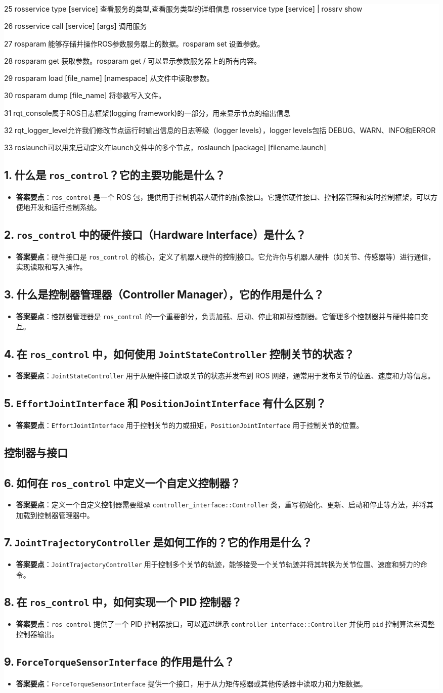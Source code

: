 25 rosservice type [service] 查看服务的类型,查看服务类型的详细信息 rosservice type [service] | rossrv show

26 rosservice call [service] [args] 调用服务

27 rosparam 能够存储并操作ROS参数服务器上的数据。rosparam set 设置参数。

28 rosparam get 获取参数。rosparam get / 可以显示参数服务器上的所有内容。

29 rosparam load [file_name] [namespace] 从文件中读取参数。

30 rosparam dump [file_name] 将参数写入文件。

31 rqt_console属于ROS日志框架(logging framework)的一部分，用来显示节点的输出信息

32 rqt_logger_level允许我们修改节点运行时输出信息的日志等级（logger levels），logger levels包括 DEBUG、WARN、INFO和ERROR

33 roslaunch可以用来启动定义在launch文件中的多个节点，roslaunch [package] [filename.launch]



## 1. 什么是 `ros_control`？它的主要功能是什么？
- **答案要点**：`ros_control` 是一个 ROS 包，提供用于控制机器人硬件的抽象接口。它提供硬件接口、控制器管理和实时控制框架，可以方便地开发和运行控制系统。

## 2. `ros_control` 中的硬件接口（Hardware Interface）是什么？
- **答案要点**：硬件接口是 `ros_control` 的核心，定义了机器人硬件的控制接口。它允许你与机器人硬件（如关节、传感器等）进行通信，实现读取和写入操作。

## 3. 什么是控制器管理器（Controller Manager），它的作用是什么？
- **答案要点**：控制器管理器是 `ros_control` 的一个重要部分，负责加载、启动、停止和卸载控制器。它管理多个控制器并与硬件接口交互。

## 4. 在 `ros_control` 中，如何使用 `JointStateController` 控制关节的状态？
- **答案要点**：`JointStateController` 用于从硬件接口读取关节的状态并发布到 ROS 网络，通常用于发布关节的位置、速度和力等信息。

## 5. `EffortJointInterface` 和 `PositionJointInterface` 有什么区别？
- **答案要点**：`EffortJointInterface` 用于控制关节的力或扭矩，`PositionJointInterface` 用于控制关节的位置。

## 控制器与接口

## 6. 如何在 `ros_control` 中定义一个自定义控制器？
- **答案要点**：定义一个自定义控制器需要继承 `controller_interface::Controller` 类，重写初始化、更新、启动和停止等方法，并将其加载到控制器管理器中。

## 7. `JointTrajectoryController` 是如何工作的？它的作用是什么？
- **答案要点**：`JointTrajectoryController` 用于控制多个关节的轨迹，能够接受一个关节轨迹并将其转换为关节位置、速度和努力的命令。

## 8. 在 `ros_control` 中，如何实现一个 PID 控制器？
- **答案要点**：`ros_control` 提供了一个 PID 控制器接口，可以通过继承 `controller_interface::Controller` 并使用 `pid` 控制算法来调整控制器输出。

## 9. `ForceTorqueSensorInterface` 的作用是什么？
- **答案要点**：`ForceTorqueSensorInterface` 提供一个接口，用于从力矩传感器或其他传感器中读取力和力矩数据。
